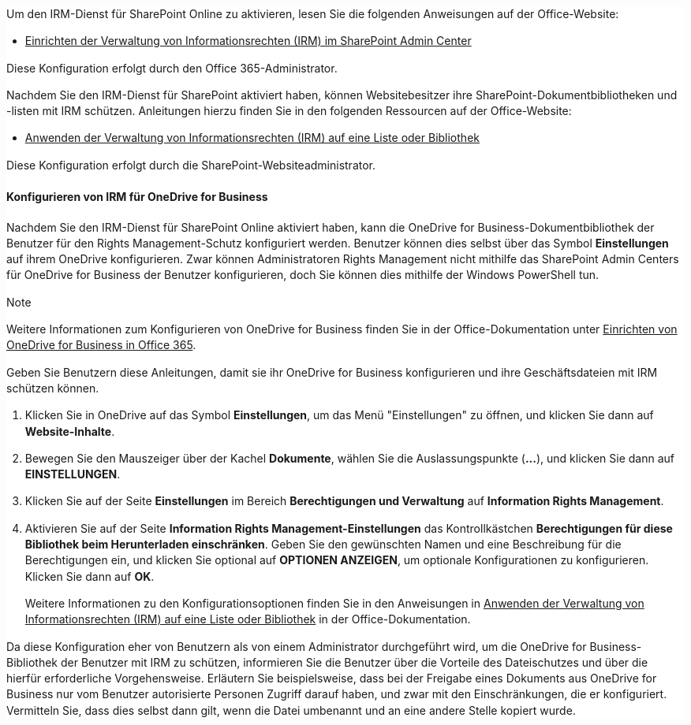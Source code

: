 Um den IRM-Dienst für SharePoint Online zu aktivieren, lesen Sie die folgenden Anweisungen auf der Office-Website:

- [Einrichten der Verwaltung von Informationsrechten (IRM) im SharePoint Admin Center](http://office.microsoft.com/office365-sharepoint-online-enterprise-help/set-up-information-rights-management-irm-insharepoint-online-HA102895193.aspx)

Diese Konfiguration erfolgt durch den Office 365-Administrator.

Nachdem Sie den IRM-Dienst für SharePoint aktiviert haben, können Websitebesitzer ihre SharePoint-Dokumentbibliotheken und -listen mit IRM schützen. Anleitungen hierzu finden Sie in den folgenden Ressourcen auf der Office-Website:

- [Anwenden der Verwaltung von Informationsrechten (IRM) auf eine Liste oder Bibliothek](http://office.microsoft.com/sharepoint-help/apply-information-rights-management-to-a-list-or-library-HA102891460.aspx)

Diese Konfiguration erfolgt durch die SharePoint-Websiteadministrator.

#### <a name="BKMK_OneDrive"></a>Konfigurieren von IRM für OneDrive for Business
Nachdem Sie den IRM-Dienst für SharePoint Online aktiviert haben, kann die OneDrive for Business-Dokumentbibliothek der Benutzer für den Rights Management-Schutz konfiguriert werden.  Benutzer können dies selbst über das Symbol **Einstellungen** auf ihrem OneDrive konfigurieren. Zwar können Administratoren Rights Management nicht mithilfe das SharePoint Admin Centers für OneDrive for Business der Benutzer konfigurieren, doch Sie können dies mithilfe der Windows PowerShell tun.

> [!NOTE]
> Weitere Informationen zum Konfigurieren von OneDrive for Business finden Sie in der Office-Dokumentation unter [Einrichten von OneDrive for Business in Office 365](https://support.office.com/article/Set-up-OneDrive-for-Business-in-Office-365-3e21f8f0-e0a1-43be-aa3e-8c0236bf11bb).

Geben Sie Benutzern diese Anleitungen, damit sie ihr OneDrive for Business konfigurieren und ihre Geschäftsdateien mit IRM schützen können.

1. Klicken Sie in OneDrive auf das Symbol **Einstellungen**, um das Menü "Einstellungen" zu öffnen, und klicken Sie dann auf **Website-Inhalte**.

2. Bewegen Sie den Mauszeiger über der Kachel **Dokumente**, wählen Sie die Auslassungspunkte (**...**), und klicken Sie dann auf **EINSTELLUNGEN**.

3. Klicken Sie auf der Seite **Einstellungen** im Bereich **Berechtigungen und Verwaltung** auf **Information Rights Management**.

4. Aktivieren Sie auf der Seite **Information Rights Management-Einstellungen** das Kontrollkästchen **Berechtigungen für diese Bibliothek beim Herunterladen einschränken**. Geben Sie den gewünschten Namen und eine Beschreibung für die Berechtigungen ein, und klicken Sie optional auf **OPTIONEN ANZEIGEN**, um optionale Konfigurationen zu konfigurieren. Klicken Sie dann auf **OK**.

   Weitere Informationen zu den Konfigurationsoptionen finden Sie in den Anweisungen in [Anwenden der Verwaltung von Informationsrechten (IRM) auf eine Liste oder Bibliothek](https://support.office.com/article/Apply-Information-Rights-Management-to-a-list-or-library-3bdb5c4e-94fc-4741-b02f-4e7cc3c54aa1) in der Office-Dokumentation.

Da diese Konfiguration eher von Benutzern als von einem Administrator durchgeführt wird, um die OneDrive for Business-Bibliothek der Benutzer mit IRM zu schützen, informieren Sie die Benutzer über die Vorteile des Dateischutzes und über die hierfür erforderliche Vorgehensweise. Erläutern Sie beispielsweise, dass bei der Freigabe eines Dokuments aus OneDrive for Business nur vom Benutzer autorisierte Personen Zugriff darauf haben, und zwar mit den Einschränkungen, die er konfiguriert. Vermitteln Sie, dass dies selbst dann gilt, wenn die Datei umbenannt und an eine andere Stelle kopiert wurde.

